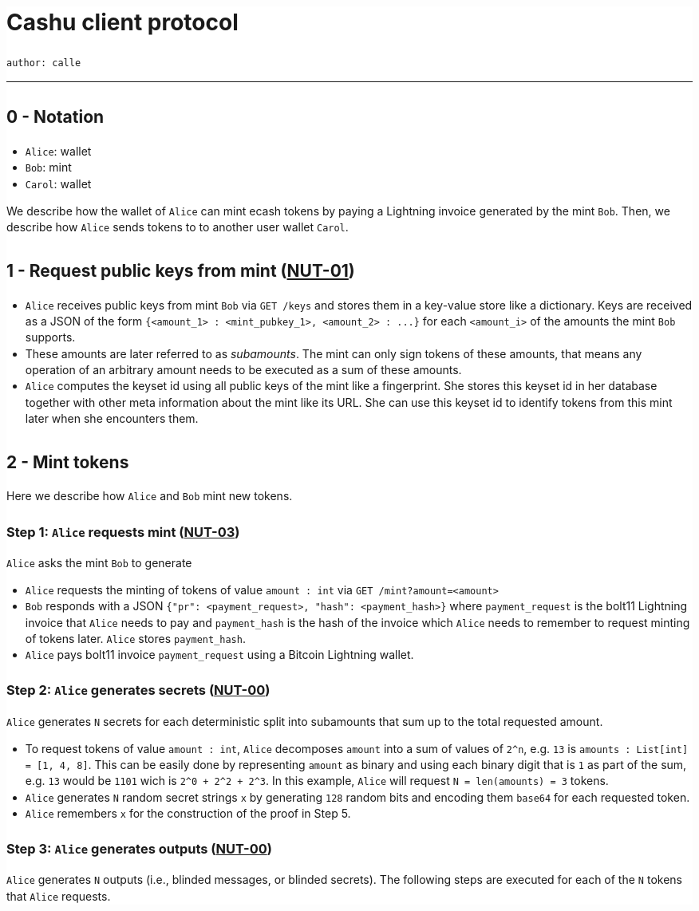 Cashu client protocol
====================

`author: calle`

---

## 0 - Notation
- `Alice`: wallet
- `Bob`: mint
- `Carol`: wallet

We describe how the wallet of `Alice` can mint ecash tokens by paying a Lightning invoice generated by the mint `Bob`. Then, we describe how `Alice` sends tokens to to another user wallet `Carol`.

## 1 - Request public keys from mint ([NUT-01][01])

- `Alice` receives public keys from mint `Bob` via `GET /keys` and stores them in a key-value store like a dictionary. Keys are received as a JSON of the form `{<amount_1> : <mint_pubkey_1>, <amount_2> : ...}` for each `<amount_i>` of the amounts the mint `Bob` supports. 
- These amounts are later referred to as *subamounts*. The mint can only sign tokens of these amounts, that means any operation of an arbitrary amount needs to be executed as a sum of these amounts.
- `Alice` computes the keyset id using all public keys of the mint like a fingerprint. She stores this keyset id in her database together with other meta information about the mint like its URL. She can use this keyset id to identify tokens from this mint later when she encounters them.

## 2 - Mint tokens

Here we describe how `Alice` and `Bob` mint new tokens.

### Step 1: `Alice` requests mint ([NUT-03][03])
`Alice` asks the mint `Bob` to generate
- `Alice` requests the minting of tokens of value `amount : int` via `GET /mint?amount=<amount>` 
- `Bob` responds with a JSON `{"pr": <payment_request>, "hash": <payment_hash>}` where `payment_request` is the bolt11 Lightning invoice that `Alice` needs to pay and `payment_hash` is the hash of the invoice which `Alice` needs to remember to request minting of tokens later. `Alice` stores `payment_hash`.
- `Alice` pays bolt11 invoice `payment_request` using a Bitcoin Lightning wallet.

### Step 2: `Alice` generates secrets ([NUT-00][00])
`Alice` generates `N` secrets for each deterministic split into subamounts that sum up to the total requested amount.

- To request tokens of value `amount : int`, `Alice` decomposes `amount` into a sum of values of `2^n`, e.g. `13` is `amounts : List[int] = [1, 4, 8]`. This can be easily done by representing `amount` as binary and using each binary digit that is `1` as part of the sum, e.g. `13` would be `1101` wich is `2^0 + 2^2 + 2^3`. In this example, `Alice` will request `N = len(amounts) = 3` tokens.
- `Alice` generates `N` random secret strings `x` by generating `128` random bits and encoding them `base64` for each requested token.
- `Alice` remembers `x` for the construction of the proof in Step 5.

### Step 3: `Alice` generates outputs ([NUT-00][00])
`Alice` generates `N` outputs (i.e., blinded messages, or blinded secrets). The following steps are executed for each of the `N` tokens that `Alice` requests.


[00]: 00.md
[01]: 01.md
[02]: 02.md
[03]: 03.md
[04]: 04.md
[05]: 05.md
[06]: 06.md
[07]: 07.md
[08]: 08.md
[09]: 09.md
[10]: 10.md
[11]: 11.md
[12]: 12.md
[13]: 13.md
[14]: 14.md
[15]: 15.md
[16]: 16.md
[17]: 17.md
[18]: 18.md
[19]: 19.md
[20]: 20.md